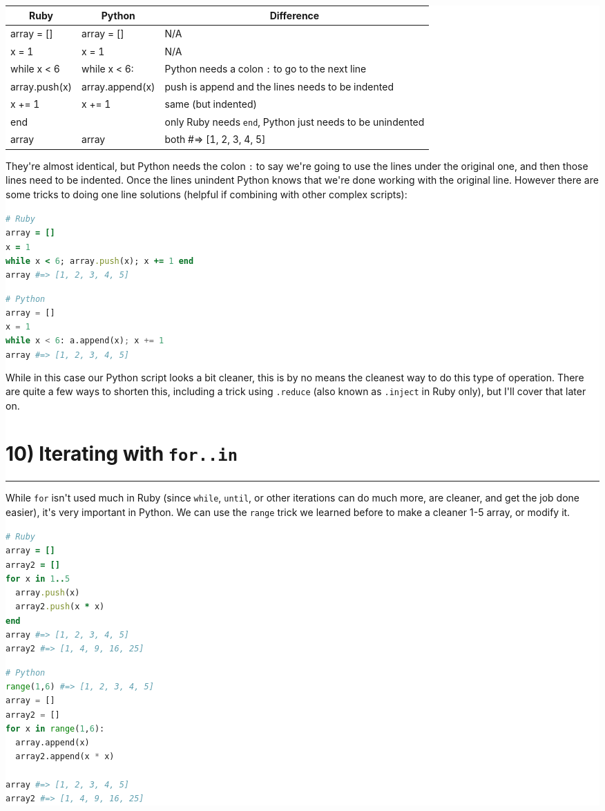 Ruby | Python | Difference
---|---|---
array = [] | array = [] | N/A
x = 1 | x = 1 | N/A
while x < 6 | while x < 6: | Python needs a colon `:` to go to the next line
array.push(x) | array.append(x) | push is append and the lines needs to be indented
x += 1 | x += 1 | same (but indented)
end |  | only Ruby needs `end`, Python just needs to be unindented
array | array | both #=> [1, 2, 3, 4, 5]

They're almost identical, but Python needs the colon `:` to say we're going to use the lines under the original one, and then those lines need to be indented. Once the lines unindent Python knows that we're done working with the original line. However there are some tricks to doing one line solutions (helpful if combining with other complex scripts):
```ruby
# Ruby
array = []
x = 1
while x < 6; array.push(x); x += 1 end
array #=> [1, 2, 3, 4, 5]
```
```python
# Python
array = []
x = 1
while x < 6: a.append(x); x += 1
array #=> [1, 2, 3, 4, 5]
```

While in this case our Python script looks a bit cleaner, this is by no means the cleanest way to do this type of operation. There are quite a few ways to shorten this, including a trick using `.reduce` (also known as `.inject` in Ruby only), but I'll cover that later on.

# 10) Iterating with `for..in`
---
While `for` isn't used much in Ruby (since `while`, `until`, or other iterations can do much more, are cleaner, and get the job done easier), it's very important in Python. We can use the `range` trick we learned before to make a cleaner 1-5 array, or modify it.

```ruby
# Ruby
array = []
array2 = []
for x in 1..5
  array.push(x)
  array2.push(x * x)
end
array #=> [1, 2, 3, 4, 5]
array2 #=> [1, 4, 9, 16, 25]
```

```python
# Python
range(1,6) #=> [1, 2, 3, 4, 5]
array = []
array2 = []
for x in range(1,6):
  array.append(x)
  array2.append(x * x)

array #=> [1, 2, 3, 4, 5]
array2 #=> [1, 4, 9, 16, 25]
```
